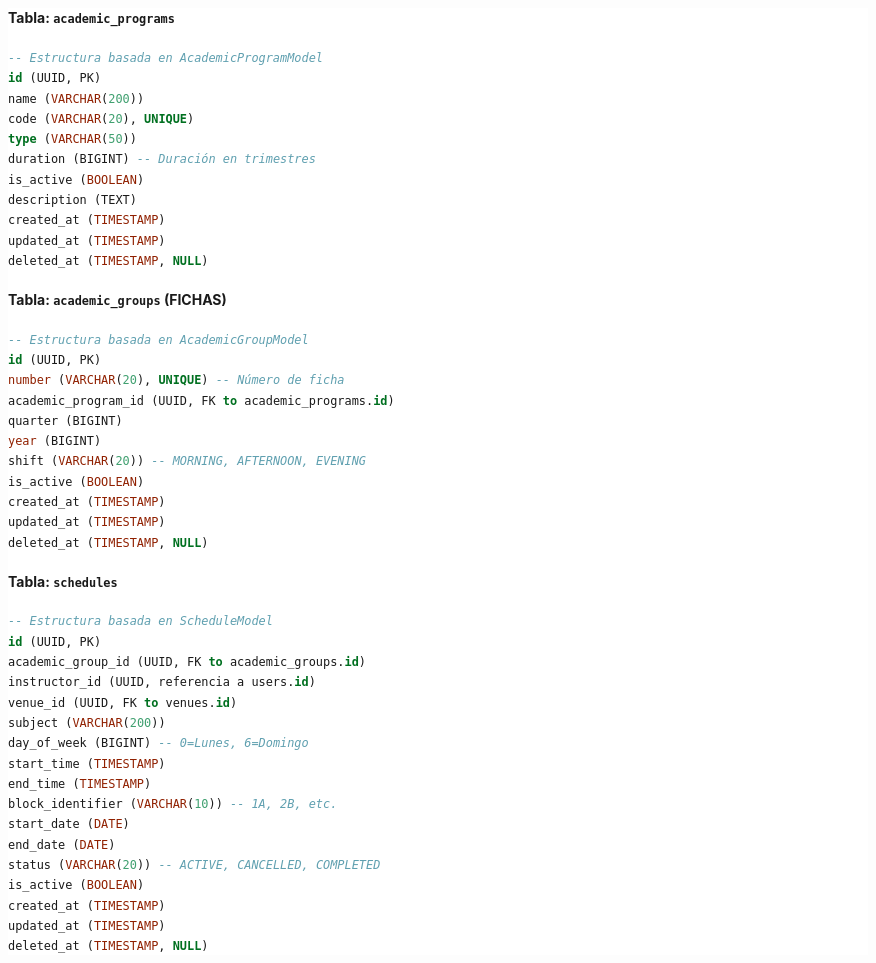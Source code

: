 #### Tabla: `academic_programs`

```sql
-- Estructura basada en AcademicProgramModel
id (UUID, PK)
name (VARCHAR(200))
code (VARCHAR(20), UNIQUE)
type (VARCHAR(50))
duration (BIGINT) -- Duración en trimestres
is_active (BOOLEAN)
description (TEXT)
created_at (TIMESTAMP)
updated_at (TIMESTAMP)
deleted_at (TIMESTAMP, NULL)
```

#### Tabla: `academic_groups` (FICHAS)

```sql
-- Estructura basada en AcademicGroupModel
id (UUID, PK)
number (VARCHAR(20), UNIQUE) -- Número de ficha
academic_program_id (UUID, FK to academic_programs.id)
quarter (BIGINT)
year (BIGINT)
shift (VARCHAR(20)) -- MORNING, AFTERNOON, EVENING
is_active (BOOLEAN)
created_at (TIMESTAMP)
updated_at (TIMESTAMP)
deleted_at (TIMESTAMP, NULL)
```

#### Tabla: `schedules`

```sql
-- Estructura basada en ScheduleModel
id (UUID, PK)
academic_group_id (UUID, FK to academic_groups.id)
instructor_id (UUID, referencia a users.id)
venue_id (UUID, FK to venues.id)
subject (VARCHAR(200))
day_of_week (BIGINT) -- 0=Lunes, 6=Domingo
start_time (TIMESTAMP)
end_time (TIMESTAMP)
block_identifier (VARCHAR(10)) -- 1A, 2B, etc.
start_date (DATE)
end_date (DATE)
status (VARCHAR(20)) -- ACTIVE, CANCELLED, COMPLETED
is_active (BOOLEAN)
created_at (TIMESTAMP)
updated_at (TIMESTAMP)
deleted_at (TIMESTAMP, NULL)
```
